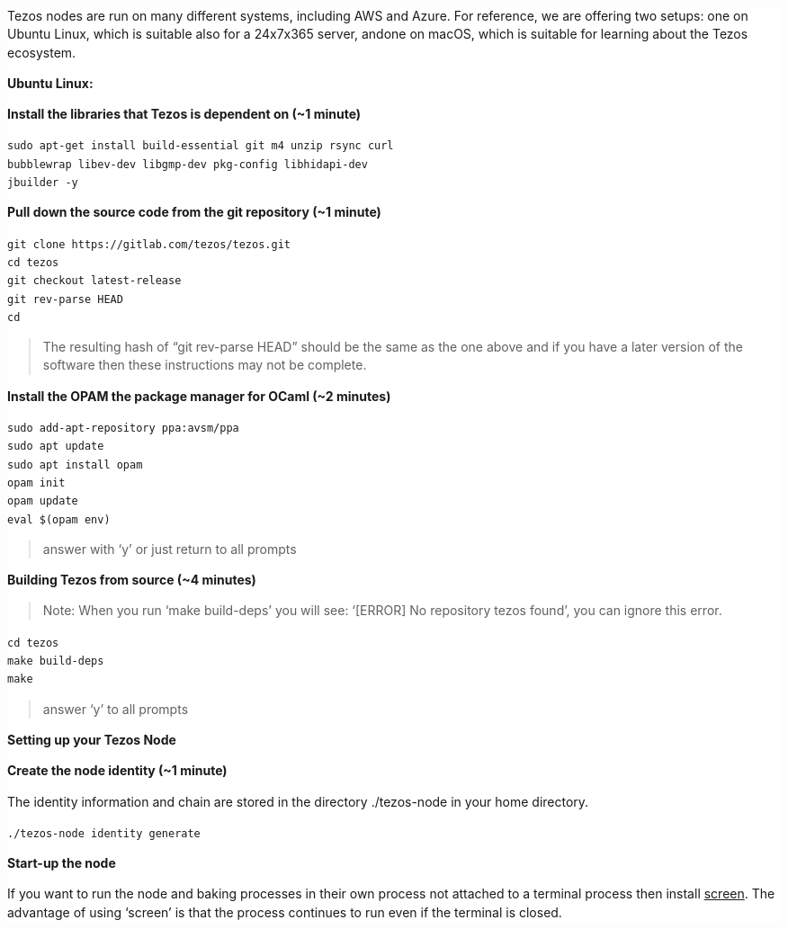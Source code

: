 Tezos nodes are run on many different systems, including AWS and Azure. For reference, we are offering two setups: one on Ubuntu Linux, which is suitable also for a 24x7x365 server, andone on macOS, which is suitable for learning about the Tezos ecosystem.

**Ubuntu Linux:**

**Install the libraries that Tezos is dependent on (~1 minute)**

```
sudo apt-get install build-essential git m4 unzip rsync curl
bubblewrap libev-dev libgmp-dev pkg-config libhidapi-dev
jbuilder -y
```
**Pull down the source code from the git repository (~1 minute)**

```
git clone https://gitlab.com/tezos/tezos.git
cd tezos
git checkout latest-release
git rev-parse HEAD
cd
```
> The resulting hash of “git rev-parse HEAD” should be the same as the one above and if you have a later version of the software then these instructions may not be complete.

**Install the OPAM the package manager for OCaml (~2 minutes)**

```
sudo add-apt-repository ppa:avsm/ppa
sudo apt update
sudo apt install opam
opam init
opam update
eval $(opam env)
```
> answer with ‘y’ or just return to all prompts

**Building Tezos from source (~4 minutes)**
> Note: When you run ‘make build-deps’ you will see: ‘[ERROR] No repository tezos found’, you can ignore this error.
```
cd tezos
make build-deps
make
```
> answer ‘y’ to all prompts

**Setting up your Tezos Node**

**Create the node identity (~1 minute)**

The identity information and chain are stored in the directory ./tezos-node in your home directory.

``./tezos-node identity generate``

**Start-up the node**

If you want to run the node and baking processes in their own process not attached to a
terminal process then install [screen](https://linuxize.com/post/how-to-use-linux-screen/). The advantage of using ‘screen’ is that the process
continues to run even if the terminal is closed.
